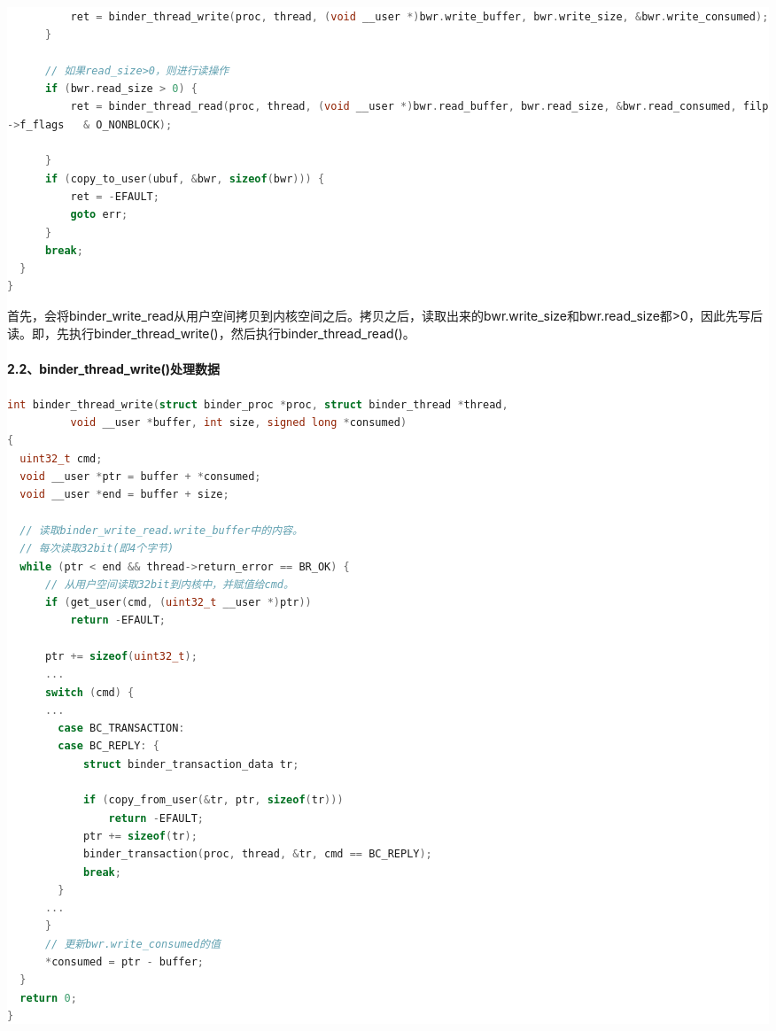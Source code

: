 ```c
          ret = binder_thread_write(proc, thread, (void __user *)bwr.write_buffer, bwr.write_size, &bwr.write_consumed);
      }

      // 如果read_size>0，则进行读操作
      if (bwr.read_size > 0) {
          ret = binder_thread_read(proc, thread, (void __user *)bwr.read_buffer, bwr.read_size, &bwr.read_consumed, filp->f_flags   & O_NONBLOCK);

      }
      if (copy_to_user(ubuf, &bwr, sizeof(bwr))) {
          ret = -EFAULT;
          goto err;
      }
      break;
  }
}
```

首先，会将binder_write_read从用户空间拷贝到内核空间之后。拷贝之后，读取出来的bwr.write_size和bwr.read_size都>0，因此先写后读。即，先执行binder_thread_write()，然后执行binder_thread_read()。

#### 2.2、binder_thread_write()处理数据

```c
int binder_thread_write(struct binder_proc *proc, struct binder_thread *thread,
          void __user *buffer, int size, signed long *consumed)
{
  uint32_t cmd;
  void __user *ptr = buffer + *consumed;
  void __user *end = buffer + size;

  // 读取binder_write_read.write_buffer中的内容。
  // 每次读取32bit(即4个字节)
  while (ptr < end && thread->return_error == BR_OK) {
      // 从用户空间读取32bit到内核中，并赋值给cmd。
      if (get_user(cmd, (uint32_t __user *)ptr))
          return -EFAULT;

      ptr += sizeof(uint32_t);
      ...
      switch (cmd) {
      ...
        case BC_TRANSACTION:
        case BC_REPLY: {
            struct binder_transaction_data tr;

            if (copy_from_user(&tr, ptr, sizeof(tr)))
                return -EFAULT;
            ptr += sizeof(tr);
            binder_transaction(proc, thread, &tr, cmd == BC_REPLY);
            break;
        }
      ...
      }
      // 更新bwr.write_consumed的值
      *consumed = ptr - buffer;
  }
  return 0;
}
```
